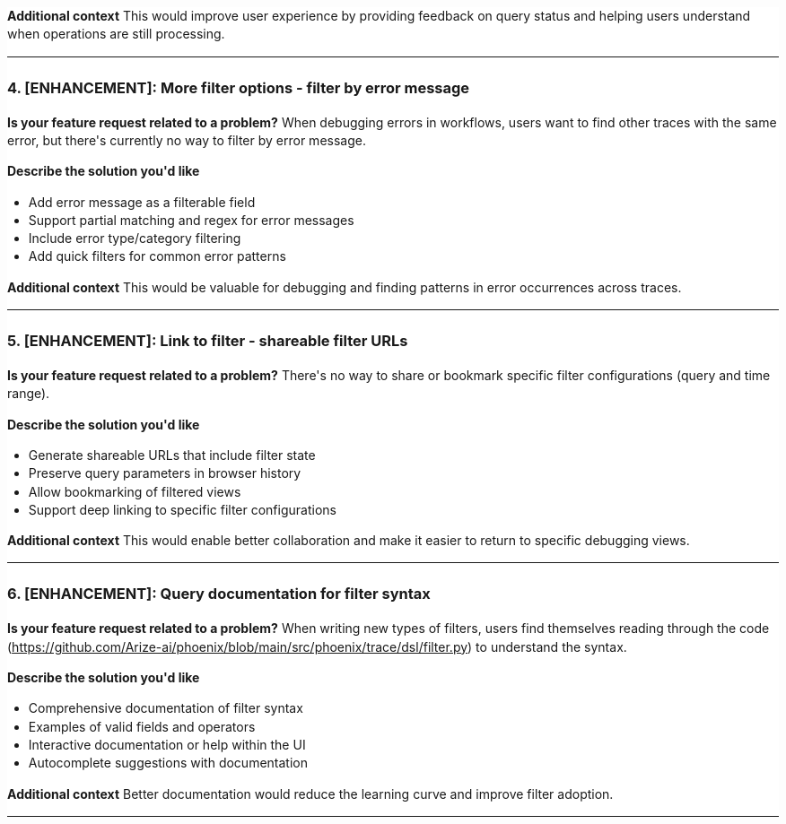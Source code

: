 **Additional context**
This would improve user experience by providing feedback on query status and helping users understand when operations are still processing.

---

### 4. [ENHANCEMENT]: More filter options - filter by error message

**Is your feature request related to a problem?**
When debugging errors in workflows, users want to find other traces with the same error, but there's currently no way to filter by error message.

**Describe the solution you'd like**
- Add error message as a filterable field
- Support partial matching and regex for error messages
- Include error type/category filtering
- Add quick filters for common error patterns

**Additional context**
This would be valuable for debugging and finding patterns in error occurrences across traces.

---

### 5. [ENHANCEMENT]: Link to filter - shareable filter URLs

**Is your feature request related to a problem?**
There's no way to share or bookmark specific filter configurations (query and time range).

**Describe the solution you'd like**
- Generate shareable URLs that include filter state
- Preserve query parameters in browser history
- Allow bookmarking of filtered views
- Support deep linking to specific filter configurations

**Additional context**
This would enable better collaboration and make it easier to return to specific debugging views.

---

### 6. [ENHANCEMENT]: Query documentation for filter syntax

**Is your feature request related to a problem?**
When writing new types of filters, users find themselves reading through the code (https://github.com/Arize-ai/phoenix/blob/main/src/phoenix/trace/dsl/filter.py) to understand the syntax.

**Describe the solution you'd like**
- Comprehensive documentation of filter syntax
- Examples of valid fields and operators
- Interactive documentation or help within the UI
- Autocomplete suggestions with documentation

**Additional context**
Better documentation would reduce the learning curve and improve filter adoption.

---